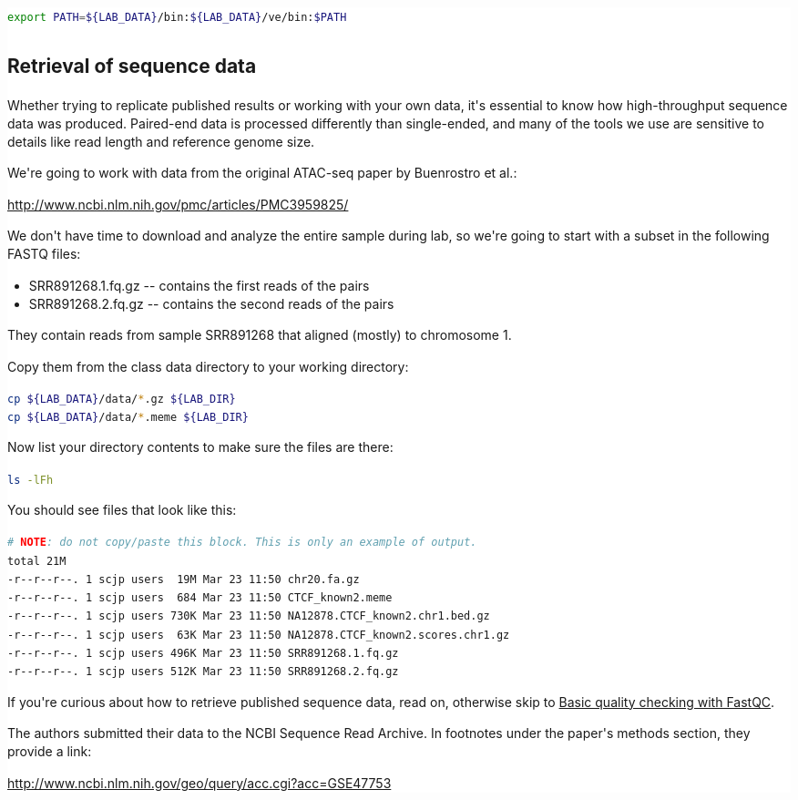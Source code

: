 ```bash
export PATH=${LAB_DATA}/bin:${LAB_DATA}/ve/bin:$PATH
```

## Retrieval of sequence data

Whether trying to replicate published results or working with your own
data, it's essential to know how high-throughput sequence data was
produced. Paired-end data is processed differently than single-ended,
and many of the tools we use are sensitive to details like read length
and reference genome size.

We're going to work with data from the original ATAC-seq paper by
Buenrostro et al.:

http://www.ncbi.nlm.nih.gov/pmc/articles/PMC3959825/

We don't have time to download and analyze the entire sample during lab, so we're
going to start with a subset in the following FASTQ files:

* SRR891268.1.fq.gz -- contains the first reads of the pairs
* SRR891268.2.fq.gz -- contains the second reads of the pairs

They contain reads from sample SRR891268 that aligned (mostly) to
chromosome 1.

Copy them from the class data directory to your working directory:

```bash
cp ${LAB_DATA}/data/*.gz ${LAB_DIR}
cp ${LAB_DATA}/data/*.meme ${LAB_DIR}
```

Now list your directory contents to make sure the files are there:

```bash
ls -lFh
```

You should see files that look like this:

```bash
# NOTE: do not copy/paste this block. This is only an example of output.
total 21M
-r--r--r--. 1 scjp users  19M Mar 23 11:50 chr20.fa.gz
-r--r--r--. 1 scjp users  684 Mar 23 11:50 CTCF_known2.meme
-r--r--r--. 1 scjp users 730K Mar 23 11:50 NA12878.CTCF_known2.chr1.bed.gz
-r--r--r--. 1 scjp users  63K Mar 23 11:50 NA12878.CTCF_known2.scores.chr1.gz
-r--r--r--. 1 scjp users 496K Mar 23 11:50 SRR891268.1.fq.gz
-r--r--r--. 1 scjp users 512K Mar 23 11:50 SRR891268.2.fq.gz
```

If you're curious about how to retrieve published sequence data, read
on, otherwise skip to [Basic quality checking with FastQC](#fastqc).

The authors submitted their data to the NCBI Sequence Read Archive. In
footnotes under the paper's methods section, they provide a link:

http://www.ncbi.nlm.nih.gov/geo/query/acc.cgi?acc=GSE47753

